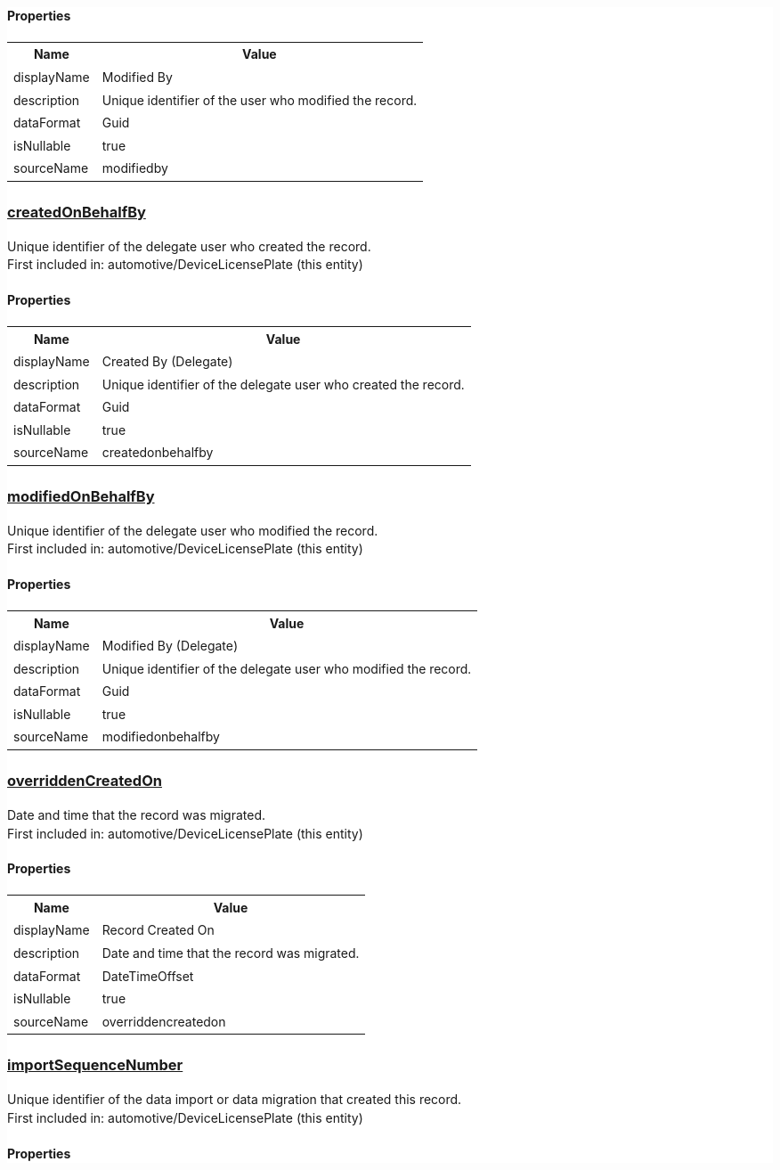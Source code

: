 #### Properties

<table><tr><th>Name</th><th>Value</th></tr><tr><td>displayName</td><td>Modified By</td></tr><tr><td>description</td><td>Unique identifier of the user who modified the record.</td></tr><tr><td>dataFormat</td><td>Guid</td></tr><tr><td>isNullable</td><td>true</td></tr><tr><td>sourceName</td><td>modifiedby</td></tr></table>

### <a href=#createdOnBehalfBy name="createdOnBehalfBy">createdOnBehalfBy</a>

Unique identifier of the delegate user who created the record.  
First included in: automotive/DeviceLicensePlate (this entity)  

#### Properties

<table><tr><th>Name</th><th>Value</th></tr><tr><td>displayName</td><td>Created By (Delegate)</td></tr><tr><td>description</td><td>Unique identifier of the delegate user who created the record.</td></tr><tr><td>dataFormat</td><td>Guid</td></tr><tr><td>isNullable</td><td>true</td></tr><tr><td>sourceName</td><td>createdonbehalfby</td></tr></table>

### <a href=#modifiedOnBehalfBy name="modifiedOnBehalfBy">modifiedOnBehalfBy</a>

Unique identifier of the delegate user who modified the record.  
First included in: automotive/DeviceLicensePlate (this entity)  

#### Properties

<table><tr><th>Name</th><th>Value</th></tr><tr><td>displayName</td><td>Modified By (Delegate)</td></tr><tr><td>description</td><td>Unique identifier of the delegate user who modified the record.</td></tr><tr><td>dataFormat</td><td>Guid</td></tr><tr><td>isNullable</td><td>true</td></tr><tr><td>sourceName</td><td>modifiedonbehalfby</td></tr></table>

### <a href=#overriddenCreatedOn name="overriddenCreatedOn">overriddenCreatedOn</a>

Date and time that the record was migrated.  
First included in: automotive/DeviceLicensePlate (this entity)  

#### Properties

<table><tr><th>Name</th><th>Value</th></tr><tr><td>displayName</td><td>Record Created On</td></tr><tr><td>description</td><td>Date and time that the record was migrated.</td></tr><tr><td>dataFormat</td><td>DateTimeOffset</td></tr><tr><td>isNullable</td><td>true</td></tr><tr><td>sourceName</td><td>overriddencreatedon</td></tr></table>

### <a href=#importSequenceNumber name="importSequenceNumber">importSequenceNumber</a>

Unique identifier of the data import or data migration that created this record.  
First included in: automotive/DeviceLicensePlate (this entity)  

#### Properties
